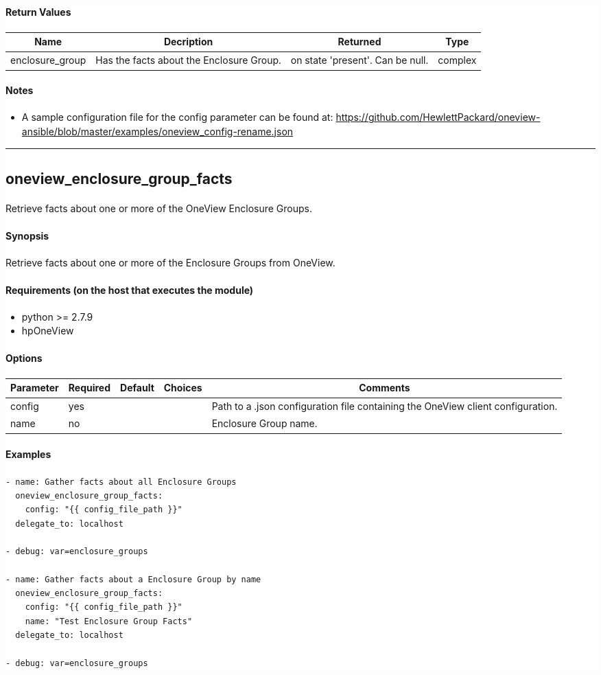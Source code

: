 

#### Return Values

| Name          | Decription  | Returned | Type       |
| ------------- |-------------| ---------|----------- |
| enclosure_group   | Has the facts about the Enclosure Group. |  on state 'present'. Can be null. |  complex |


#### Notes

- A sample configuration file for the config parameter can be found at: https://github.com/HewlettPackard/oneview-ansible/blob/master/examples/oneview_config-rename.json


---


## oneview_enclosure_group_facts
Retrieve facts about one or more of the OneView Enclosure Groups.

#### Synopsis
 Retrieve facts about one or more of the Enclosure Groups from OneView.

#### Requirements (on the host that executes the module)
  * python >= 2.7.9
  * hpOneView

#### Options

| Parameter     | Required    | Default  | Choices    | Comments |
| ------------- |-------------| ---------|----------- |--------- |
| config  |   yes  |  | |  Path to a .json configuration file containing the OneView client configuration.  |
| name  |   no  |  | |  Enclosure Group name.  |


 
#### Examples

```
- name: Gather facts about all Enclosure Groups
  oneview_enclosure_group_facts:
    config: "{{ config_file_path }}"
  delegate_to: localhost

- debug: var=enclosure_groups

- name: Gather facts about a Enclosure Group by name
  oneview_enclosure_group_facts:
    config: "{{ config_file_path }}"
    name: "Test Enclosure Group Facts"
  delegate_to: localhost

- debug: var=enclosure_groups

```
